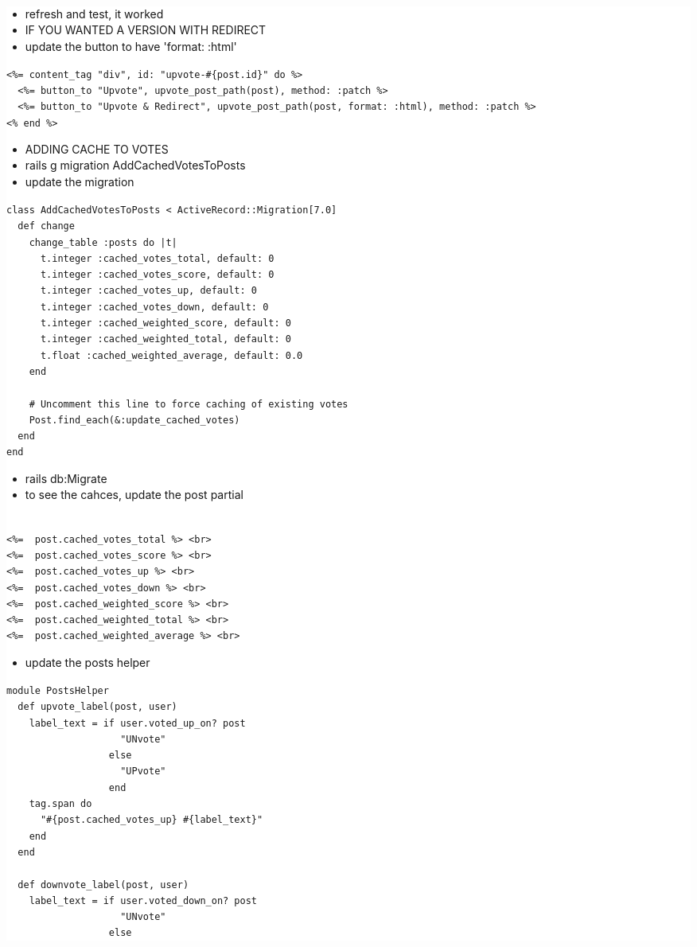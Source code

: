 - refresh and test, it worked
- IF YOU WANTED A VERSION WITH REDIRECT
- update the button to have 'format: :html'

```
<%= content_tag "div", id: "upvote-#{post.id}" do %>
  <%= button_to "Upvote", upvote_post_path(post), method: :patch %>
  <%= button_to "Upvote & Redirect", upvote_post_path(post, format: :html), method: :patch %>
<% end %>
```

- ADDING CACHE TO VOTES
- rails g migration AddCachedVotesToPosts
- update the migration

```
class AddCachedVotesToPosts < ActiveRecord::Migration[7.0]
  def change
    change_table :posts do |t|
      t.integer :cached_votes_total, default: 0
      t.integer :cached_votes_score, default: 0
      t.integer :cached_votes_up, default: 0
      t.integer :cached_votes_down, default: 0
      t.integer :cached_weighted_score, default: 0
      t.integer :cached_weighted_total, default: 0
      t.float :cached_weighted_average, default: 0.0
    end

    # Uncomment this line to force caching of existing votes
    Post.find_each(&:update_cached_votes)
  end
end
```

- rails db:Migrate
- to see the cahces, update the post partial

```

<%=  post.cached_votes_total %> <br>
<%=  post.cached_votes_score %> <br>
<%=  post.cached_votes_up %> <br>
<%=  post.cached_votes_down %> <br>
<%=  post.cached_weighted_score %> <br>
<%=  post.cached_weighted_total %> <br>
<%=  post.cached_weighted_average %> <br>

```

- update the posts helper

```
module PostsHelper
  def upvote_label(post, user)
    label_text = if user.voted_up_on? post
                    "UNvote"
                  else
                    "UPvote"
                  end
    tag.span do
      "#{post.cached_votes_up} #{label_text}"
    end
  end

  def downvote_label(post, user)
    label_text = if user.voted_down_on? post
                    "UNvote"
                  else
```